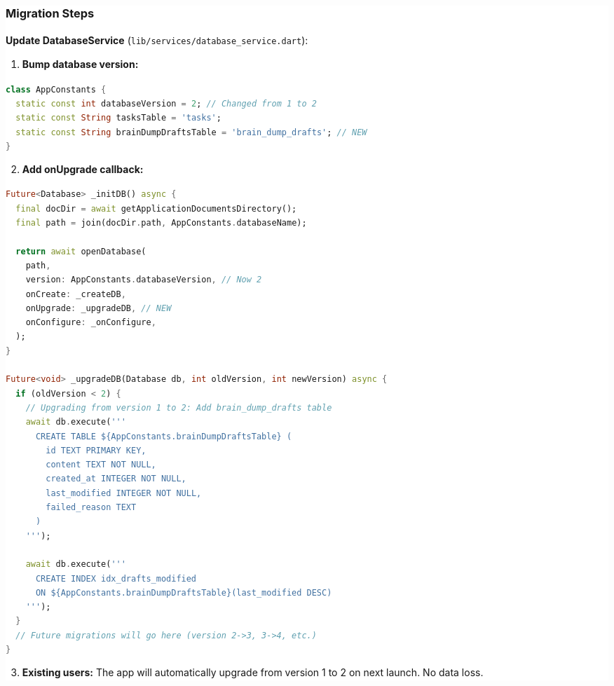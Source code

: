 ### Migration Steps

**Update DatabaseService** (`lib/services/database_service.dart`):

1. **Bump database version:**
```dart
class AppConstants {
  static const int databaseVersion = 2; // Changed from 1 to 2
  static const String tasksTable = 'tasks';
  static const String brainDumpDraftsTable = 'brain_dump_drafts'; // NEW
}
```

2. **Add onUpgrade callback:**
```dart
Future<Database> _initDB() async {
  final docDir = await getApplicationDocumentsDirectory();
  final path = join(docDir.path, AppConstants.databaseName);

  return await openDatabase(
    path,
    version: AppConstants.databaseVersion, // Now 2
    onCreate: _createDB,
    onUpgrade: _upgradeDB, // NEW
    onConfigure: _onConfigure,
  );
}

Future<void> _upgradeDB(Database db, int oldVersion, int newVersion) async {
  if (oldVersion < 2) {
    // Upgrading from version 1 to 2: Add brain_dump_drafts table
    await db.execute('''
      CREATE TABLE ${AppConstants.brainDumpDraftsTable} (
        id TEXT PRIMARY KEY,
        content TEXT NOT NULL,
        created_at INTEGER NOT NULL,
        last_modified INTEGER NOT NULL,
        failed_reason TEXT
      )
    ''');

    await db.execute('''
      CREATE INDEX idx_drafts_modified
      ON ${AppConstants.brainDumpDraftsTable}(last_modified DESC)
    ''');
  }
  // Future migrations will go here (version 2->3, 3->4, etc.)
}
```

3. **Existing users:** The app will automatically upgrade from version 1 to 2 on next launch. No data loss.
